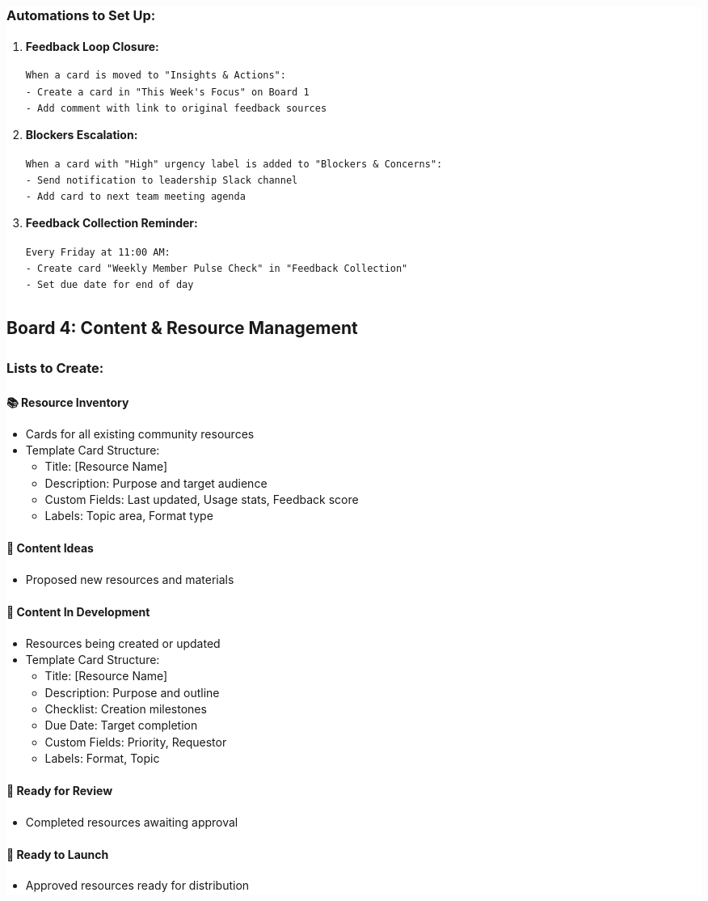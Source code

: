 ### Automations to Set Up:

1. **Feedback Loop Closure:**
   ```
   When a card is moved to "Insights & Actions":
   - Create a card in "This Week's Focus" on Board 1
   - Add comment with link to original feedback sources
   ```

2. **Blockers Escalation:**
   ```
   When a card with "High" urgency label is added to "Blockers & Concerns":
   - Send notification to leadership Slack channel
   - Add card to next team meeting agenda
   ```

3. **Feedback Collection Reminder:**
   ```
   Every Friday at 11:00 AM:
   - Create card "Weekly Member Pulse Check" in "Feedback Collection"
   - Set due date for end of day
   ```

## Board 4: Content & Resource Management

### Lists to Create:

#### 📚 Resource Inventory
- Cards for all existing community resources
- Template Card Structure:
  - Title: [Resource Name]
  - Description: Purpose and target audience
  - Custom Fields: Last updated, Usage stats, Feedback score
  - Labels: Topic area, Format type

#### 🧠 Content Ideas
- Proposed new resources and materials

#### 📝 Content In Development
- Resources being created or updated
- Template Card Structure:
  - Title: [Resource Name]
  - Description: Purpose and outline
  - Checklist: Creation milestones
  - Due Date: Target completion
  - Custom Fields: Priority, Requestor
  - Labels: Format, Topic

#### 👀 Ready for Review
- Completed resources awaiting approval

#### 🚀 Ready to Launch
- Approved resources ready for distribution
